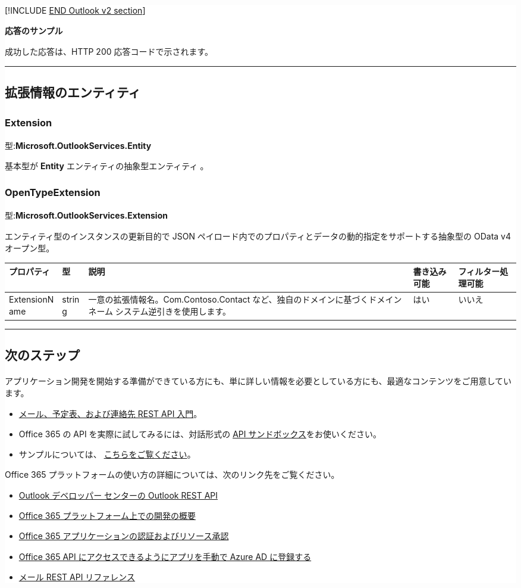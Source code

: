 [!INCLUDE [END Outlook v2 section](../includes/controls/outlookrestapiv2section.xml)]




**応答のサンプル**

成功した応答は、HTTP 200 応答コードで示されます。 

****


## 拡張情報のエンティティ

<a name="ExtensionEntity"> </a>
### Extension

型:**Microsoft.OutlookServices.Entity**

基本型が **Entity** エンティティの抽象型エンティティ 。


<a name="OpenTypeExtensionEntity"> </a>
### OpenTypeExtension

型:**Microsoft.OutlookServices.Extension**

エンティティ型のインスタンスの更新目的で JSON ペイロード内でのプロパティとデータの動的指定をサポートする抽象型の OData v4 オープン型。   

|プロパティ|型|説明|書き込み可能|フィルター処理可能
|:-----|:-----|:-----|:-----|:-----|
|ExtensionName| string |一意の拡張情報名。Com.Contoso.Contact など、独自のドメインに基づくドメイン ネーム システム逆引きを使用します。 |はい|いいえ|



****


<a name="NextSteps"> </a>
## 次のステップ

アプリケーション開発を開始する準備ができている方にも、単に詳しい情報を必要としている方にも、最適なコンテンツをご用意しています。

- [メール、予定表、および連絡先 REST API 入門](http://dev.outlook.com/RestGettingStarted)。

- Office 365 の API を実際に試してみるには、対話形式の [API サンドボックス](https://apisandbox.msdn.microsoft.com/)をお使いください。

- サンプルについては、 [こちらをご覧ください](..\howto\starter-projects-and-code-samples.md)。


Office 365 プラットフォームの使い方の詳細については、次のリンク先をご覧ください。

- [Outlook デベロッパー センターの Outlook REST API](http://dev.outlook.com/RestGettingStarted/Overview)

- [Office 365 プラットフォーム上での開発の概要](..\howto\platform-development-overview.md)

- [Office 365 アプリケーションの認証およびリソース承認](..\howto\common-app-authentication-tasks.md)

- [Office 365 API にアクセスできるようにアプリを手動で Azure AD に登録する](..\howto\add-common-consent-manually.md)

- [メール REST API リファレンス](..\api\mail-rest-operations.md)

